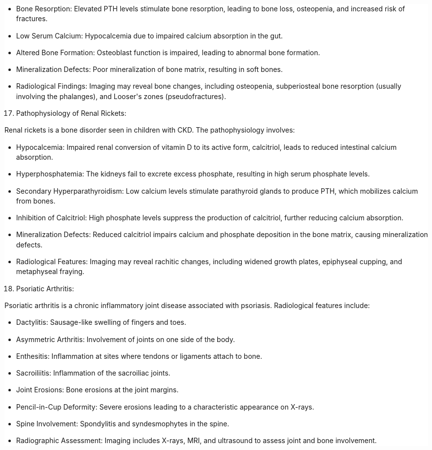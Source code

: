 - Bone Resorption: Elevated PTH levels stimulate bone resorption, leading to bone loss, osteopenia, and increased risk of fractures.

- Low Serum Calcium: Hypocalcemia due to impaired calcium absorption in the gut.

- Altered Bone Formation: Osteoblast function is impaired, leading to abnormal bone formation.

- Mineralization Defects: Poor mineralization of bone matrix, resulting in soft bones.

- Radiological Findings: Imaging may reveal bone changes, including osteopenia, subperiosteal bone resorption (usually involving the phalanges), and Looser's zones (pseudofractures).



17. Pathophysiology of Renal Rickets:



Renal rickets is a bone disorder seen in children with CKD. The pathophysiology involves:



- Hypocalcemia: Impaired renal conversion of vitamin D to its active form, calcitriol, leads to reduced intestinal calcium absorption.

- Hyperphosphatemia: The kidneys fail to excrete excess phosphate, resulting in high serum phosphate levels.

- Secondary Hyperparathyroidism: Low calcium levels stimulate parathyroid glands to produce PTH, which mobilizes calcium from bones.

- Inhibition of Calcitriol: High phosphate levels suppress the production of calcitriol, further reducing calcium absorption.

- Mineralization Defects: Reduced calcitriol impairs calcium and phosphate deposition in the bone matrix, causing mineralization defects.

- Radiological Features: Imaging may reveal rachitic changes, including widened growth plates, epiphyseal cupping, and metaphyseal fraying.



18. Psoriatic Arthritis:



Psoriatic arthritis is a chronic inflammatory joint disease associated with psoriasis. Radiological features include:



- Dactylitis: Sausage-like swelling of fingers and toes.

- Asymmetric Arthritis: Involvement of joints on one side of the body.

- Enthesitis: Inflammation at sites where tendons or ligaments attach to bone.

- Sacroiliitis: Inflammation of the sacroiliac joints.

- Joint Erosions: Bone erosions at the joint margins.

- Pencil-in-Cup Deformity: Severe erosions leading to a characteristic appearance on X-rays.

- Spine Involvement: Spondylitis and syndesmophytes in the spine.

- Radiographic Assessment: Imaging includes X-rays, MRI, and ultrasound to assess joint and bone involvement.

